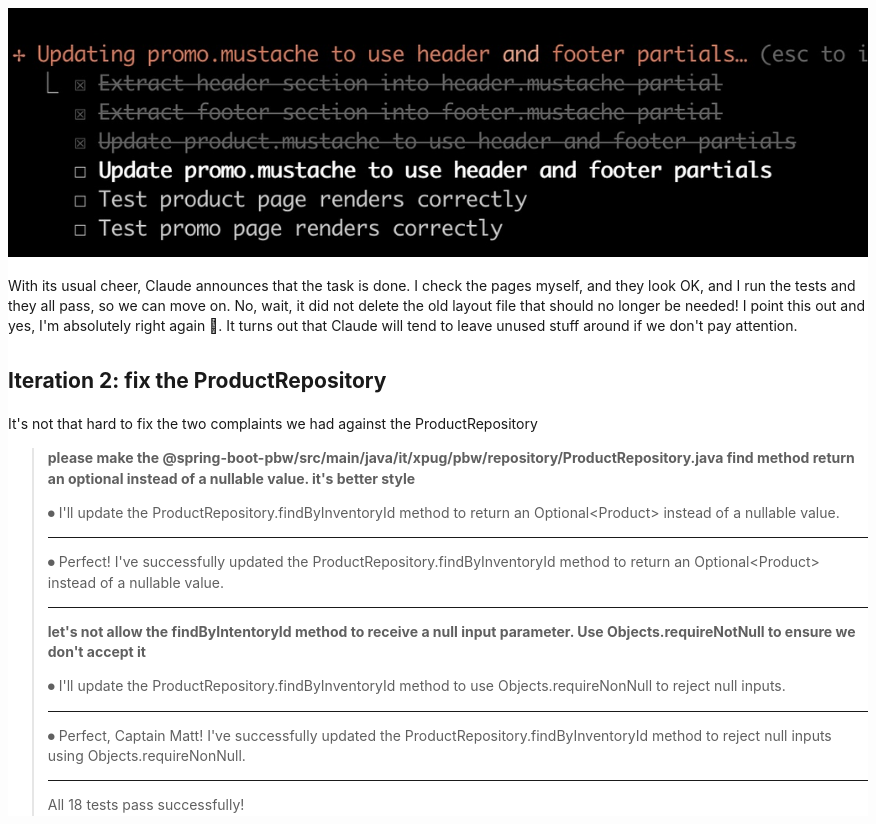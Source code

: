   <img src="todo-templates.jpg" alt="The todo list for fixing the layout duplication in templates">
</figure>

With its usual cheer, Claude announces that the task is done. I check the pages myself, and they look OK, and I run the tests and they all pass, so we can move on.  No, wait, it did not delete the old layout file that should no longer be needed! I point this out and yes, I'm absolutely right again 🤷.  It turns out that Claude will tend to leave unused stuff around if we don't pay attention.


## Iteration 2: fix the ProductRepository

It's not that hard to fix the two complaints we had against the ProductRepository

<blockquote>
<b>please make the @spring-boot-pbw/src/main/java/it/xpug/pbw/repository/ProductRepository.java find method return an optional instead of a nullable
    value.  it's better style </b>

⏺ I'll update the ProductRepository.findByInventoryId method to return an Optional&lt;Product&gt; instead of a nullable value.

* * *

⏺ Perfect! I've successfully updated the ProductRepository.findByInventoryId method to return an Optional&lt;Product&gt; instead of a nullable value.

* * *

<b>let's not allow the findByIntentoryId method to receive a null input parameter.  Use Objects.requireNotNull to ensure we don't accept it </b>

⏺ I'll update the ProductRepository.findByInventoryId method to use Objects.requireNonNull to reject null inputs.

* * *

⏺ Perfect, Captain Matt! I've successfully updated the ProductRepository.findByInventoryId method to reject null inputs using Objects.requireNonNull.

* * *

  All 18 tests pass successfully!
</blockquote>

